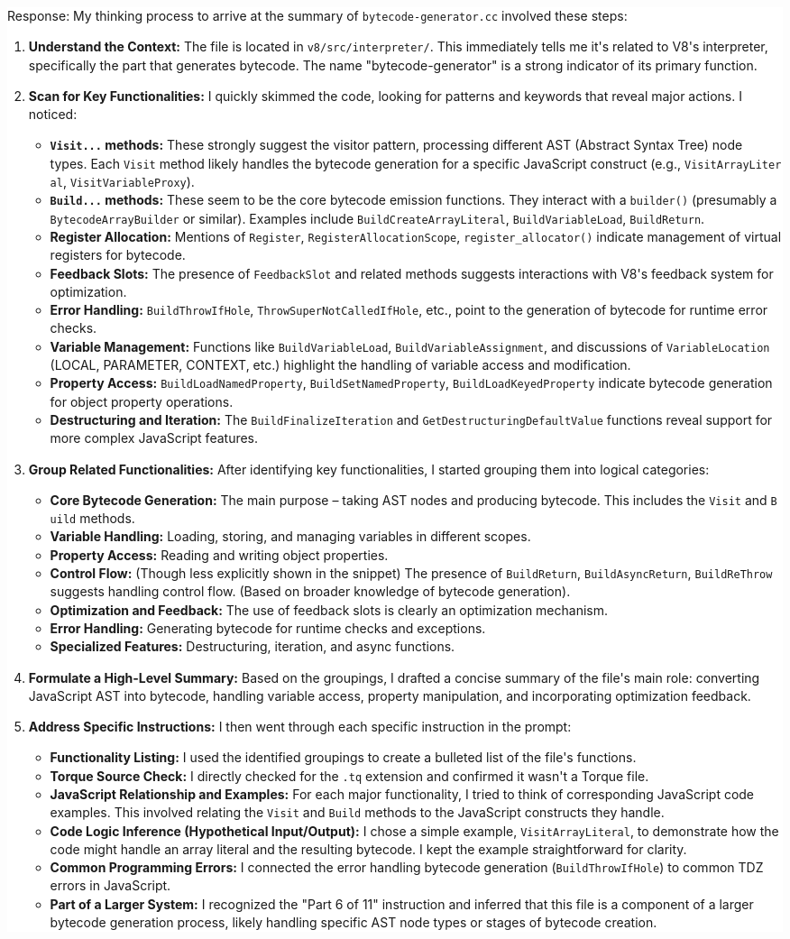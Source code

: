 Response:
My thinking process to arrive at the summary of `bytecode-generator.cc` involved these steps:

1. **Understand the Context:** The file is located in `v8/src/interpreter/`. This immediately tells me it's related to V8's interpreter, specifically the part that generates bytecode. The name "bytecode-generator" is a strong indicator of its primary function.

2. **Scan for Key Functionalities:** I quickly skimmed the code, looking for patterns and keywords that reveal major actions. I noticed:
    * **`Visit...` methods:**  These strongly suggest the visitor pattern, processing different AST (Abstract Syntax Tree) node types. Each `Visit` method likely handles the bytecode generation for a specific JavaScript construct (e.g., `VisitArrayLiteral`, `VisitVariableProxy`).
    * **`Build...` methods:** These seem to be the core bytecode emission functions. They interact with a `builder()` (presumably a `BytecodeArrayBuilder` or similar). Examples include `BuildCreateArrayLiteral`, `BuildVariableLoad`, `BuildReturn`.
    * **Register Allocation:** Mentions of `Register`, `RegisterAllocationScope`, `register_allocator()` indicate management of virtual registers for bytecode.
    * **Feedback Slots:**  The presence of `FeedbackSlot` and related methods suggests interactions with V8's feedback system for optimization.
    * **Error Handling:**  `BuildThrowIfHole`, `ThrowSuperNotCalledIfHole`, etc., point to the generation of bytecode for runtime error checks.
    * **Variable Management:**  Functions like `BuildVariableLoad`, `BuildVariableAssignment`, and discussions of `VariableLocation` (LOCAL, PARAMETER, CONTEXT, etc.) highlight the handling of variable access and modification.
    * **Property Access:**  `BuildLoadNamedProperty`, `BuildSetNamedProperty`, `BuildLoadKeyedProperty` indicate bytecode generation for object property operations.
    * **Destructuring and Iteration:** The `BuildFinalizeIteration` and `GetDestructuringDefaultValue` functions reveal support for more complex JavaScript features.

3. **Group Related Functionalities:**  After identifying key functionalities, I started grouping them into logical categories:
    * **Core Bytecode Generation:**  The main purpose – taking AST nodes and producing bytecode. This includes the `Visit` and `Build` methods.
    * **Variable Handling:**  Loading, storing, and managing variables in different scopes.
    * **Property Access:**  Reading and writing object properties.
    * **Control Flow:**  (Though less explicitly shown in the snippet)  The presence of `BuildReturn`, `BuildAsyncReturn`, `BuildReThrow` suggests handling control flow. (Based on broader knowledge of bytecode generation).
    * **Optimization and Feedback:** The use of feedback slots is clearly an optimization mechanism.
    * **Error Handling:** Generating bytecode for runtime checks and exceptions.
    * **Specialized Features:**  Destructuring, iteration, and async functions.

4. **Formulate a High-Level Summary:** Based on the groupings, I drafted a concise summary of the file's main role: converting JavaScript AST into bytecode, handling variable access, property manipulation, and incorporating optimization feedback.

5. **Address Specific Instructions:** I then went through each specific instruction in the prompt:

    * **Functionality Listing:**  I used the identified groupings to create a bulleted list of the file's functions.
    * **Torque Source Check:**  I directly checked for the `.tq` extension and confirmed it wasn't a Torque file.
    * **JavaScript Relationship and Examples:**  For each major functionality, I tried to think of corresponding JavaScript code examples. This involved relating the `Visit` and `Build` methods to the JavaScript constructs they handle.
    * **Code Logic Inference (Hypothetical Input/Output):** I chose a simple example, `VisitArrayLiteral`, to demonstrate how the code might handle an array literal and the resulting bytecode. I kept the example straightforward for clarity.
    * **Common Programming Errors:** I connected the error handling bytecode generation (`BuildThrowIfHole`) to common TDZ errors in JavaScript.
    * **Part of a Larger System:** I recognized the "Part 6 of 11" instruction and inferred that this file is a component of a larger bytecode generation process, likely handling specific AST node types or stages of bytecode creation.
